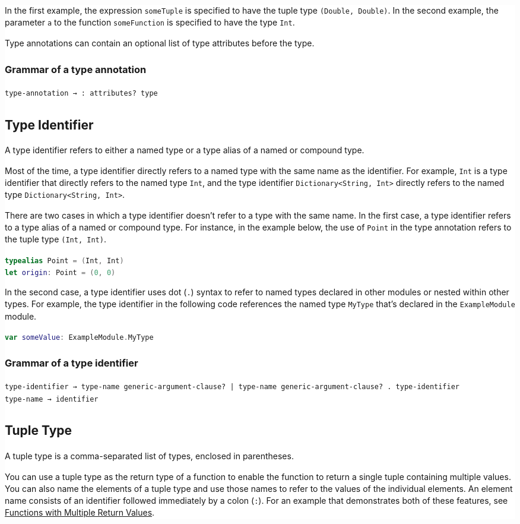 In the first example, the expression `someTuple` is specified to have the tuple type `(Double, Double)`. In the second example, the parameter `a` to the function `someFunction` is specified to have the type `Int`.

Type annotations can contain an optional list of type attributes before the type.

### Grammar of a type annotation

```
type-annotation → : attributes? type
```

## Type Identifier

A type identifier refers to either a named type or a type alias of a named or compound type.

Most of the time, a type identifier directly refers to a named type with the same name as the identifier. For example, `Int` is a type identifier that directly refers to the named type `Int`, and the type identifier `Dictionary<String, Int>` directly refers to the named type `Dictionary<String, Int>`.

There are two cases in which a type identifier doesn’t refer to a type with the same name. In the first case, a type identifier refers to a type alias of a named or compound type. For instance, in the example below, the use of `Point` in the type annotation refers to the tuple type `(Int, Int)`.

```swift
typealias Point = (Int, Int)
let origin: Point = (0, 0)
```

In the second case, a type identifier uses dot (`.`) syntax to refer to named types declared in other modules or nested within other types. For example, the type identifier in the following code references the named type `MyType` that’s declared in the `ExampleModule` module.

```swift
var someValue: ExampleModule.MyType
```

### Grammar of a type identifier

```
type-identifier → type-name generic-argument-clause? | type-name generic-argument-clause? . type-identifier
type-name → identifier
```

## Tuple Type

A tuple type is a comma-separated list of types, enclosed in parentheses.

You can use a tuple type as the return type of a function to enable the function to return a single tuple containing multiple values. You can also name the elements of a tuple type and use those names to refer to the values of the individual elements. An element name consists of an identifier followed immediately by a colon (`:`). For an example that demonstrates both of these features, see [Functions with Multiple Return Values](#).

